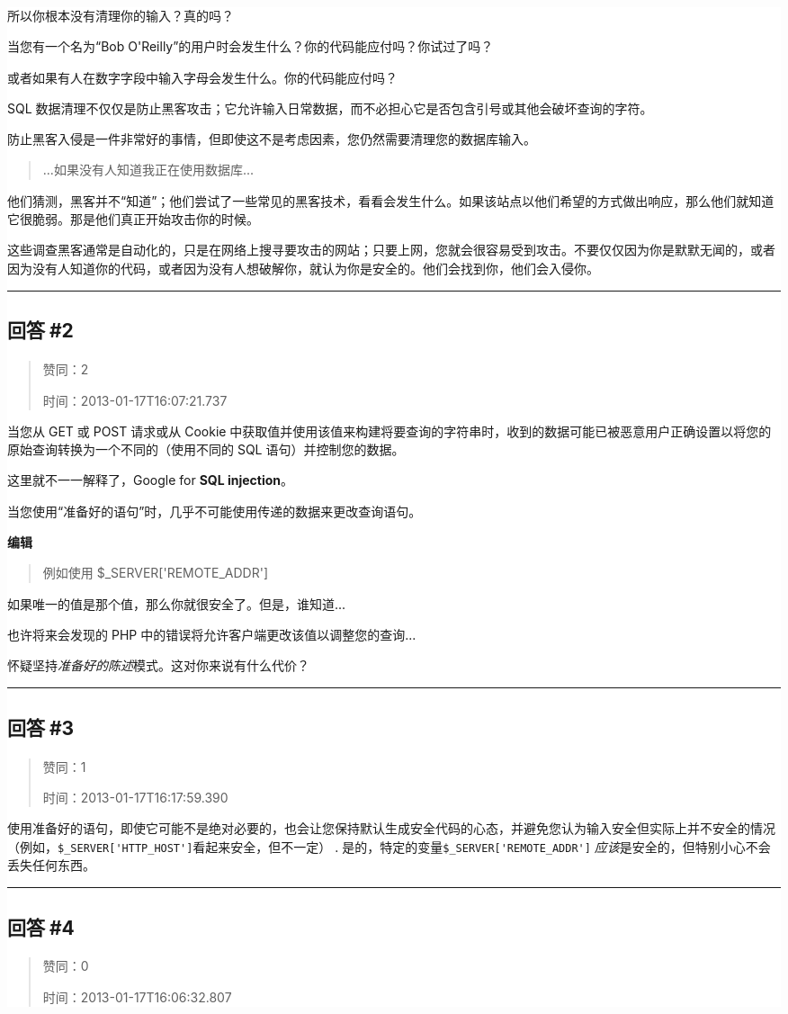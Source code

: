 所以你根本没有清理你的输入？真的吗？

当您有一个名为“Bob O'Reilly”的用户时会发生什么？你的代码能应付吗？你试过了吗？

或者如果有人在数字字段中输入字母会发生什么。你的代码能应付吗？

SQL 数据清理不仅仅是防止黑客攻击；它允许输入日常数据，而不必担心它是否包含引号或其他会破坏查询的字符。

防止黑客入侵是一件非常好的事情，但即使这不是考虑因素，您仍然需要清理您的数据库输入。

> ...如果没有人知道我正在使用数据库...

他们猜测，黑客并不“知道”；他们尝试了一些常见的黑客技术，看看会发生什么。如果该站点以他们希望的方式做出响应，那么他们就知道它很脆弱。那是他们真正开始攻击你的时候。

这些调查黑客通常是自动化的，只是在网络上搜寻要攻击的网站；只要上网，您就会很容易受到攻击。不要仅仅因为你是默默无闻的，或者因为没有人知道你的代码，或者因为没有人想破解你，就认为你是安全的。他们会找到你，他们会入侵你。

* * *

## 回答 #2

> 赞同：2
> 
> 时间：2013-01-17T16:07:21.737

当您从 GET 或 POST 请求或从 Cookie 中获取值并使用该值来构建将要查询的字符串时，收到的数据可能已被恶意用户正确设置以将您的原始查询转换为一个不同的（使用不同的 SQL 语句）并控制您的数据。

这里就不一一解释了，Google for **SQL injection**。

当您使用“准备好的语句”时，几乎不可能使用传递的数据来更改查询语句。

**编辑**

> 例如使用 $_SERVER['REMOTE_ADDR']

如果唯一的值是那个值，那么你就很安全了。但是，谁知道...

也许将来会发现的 PHP 中的错误将允许客户端更改该值以调整您的查询...

怀疑坚持*准备好的陈述*模式。这对你来说有什么代价？

* * *

## 回答 #3

> 赞同：1
> 
> 时间：2013-01-17T16:17:59.390

使用准备好的语句，即使它可能不是绝对必要的，也会让您保持默认生成安全代码的心态，并避免您认为输入安全但实际上并不安全的情况（例如，`$_SERVER['HTTP_HOST']`看起来安全，但不一定） . 是的，特定的变量`$_SERVER['REMOTE_ADDR']` *应该*是安全的，但特别小心不会丢失任何东西。

* * *

## 回答 #4

> 赞同：0
> 
> 时间：2013-01-17T16:06:32.807
